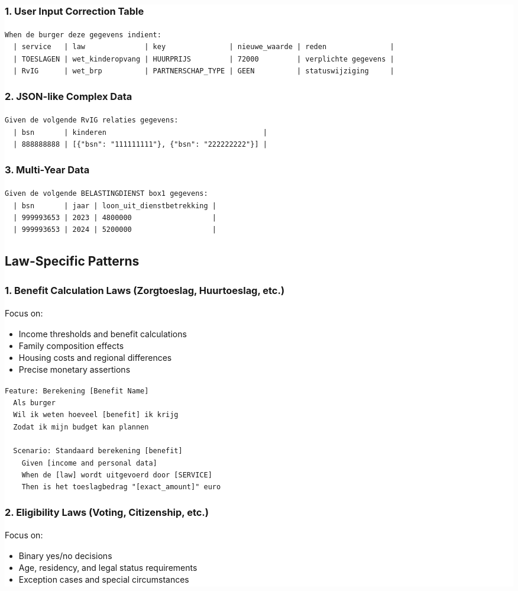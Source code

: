 ### 1. User Input Correction Table
```gherkin
When de burger deze gegevens indient:
  | service   | law              | key               | nieuwe_waarde | reden               |
  | TOESLAGEN | wet_kinderopvang | HUURPRIJS         | 72000         | verplichte gegevens |
  | RvIG      | wet_brp          | PARTNERSCHAP_TYPE | GEEN          | statuswijziging     |
```

### 2. JSON-like Complex Data
```gherkin
Given de volgende RvIG relaties gegevens:
  | bsn       | kinderen                                     |
  | 888888888 | [{"bsn": "111111111"}, {"bsn": "222222222"}] |
```

### 3. Multi-Year Data
```gherkin
Given de volgende BELASTINGDIENST box1 gegevens:
  | bsn       | jaar | loon_uit_dienstbetrekking |
  | 999993653 | 2023 | 4800000                   |
  | 999993653 | 2024 | 5200000                   |
```

## Law-Specific Patterns

### 1. Benefit Calculation Laws (Zorgtoeslag, Huurtoeslag, etc.)
Focus on:
- Income thresholds and benefit calculations
- Family composition effects
- Housing costs and regional differences
- Precise monetary assertions

```gherkin
Feature: Berekening [Benefit Name]
  Als burger
  Wil ik weten hoeveel [benefit] ik krijg
  Zodat ik mijn budget kan plannen

  Scenario: Standaard berekening [benefit]
    Given [income and personal data]
    When de [law] wordt uitgevoerd door [SERVICE]
    Then is het toeslagbedrag "[exact_amount]" euro
```

### 2. Eligibility Laws (Voting, Citizenship, etc.)
Focus on:
- Binary yes/no decisions
- Age, residency, and legal status requirements
- Exception cases and special circumstances
